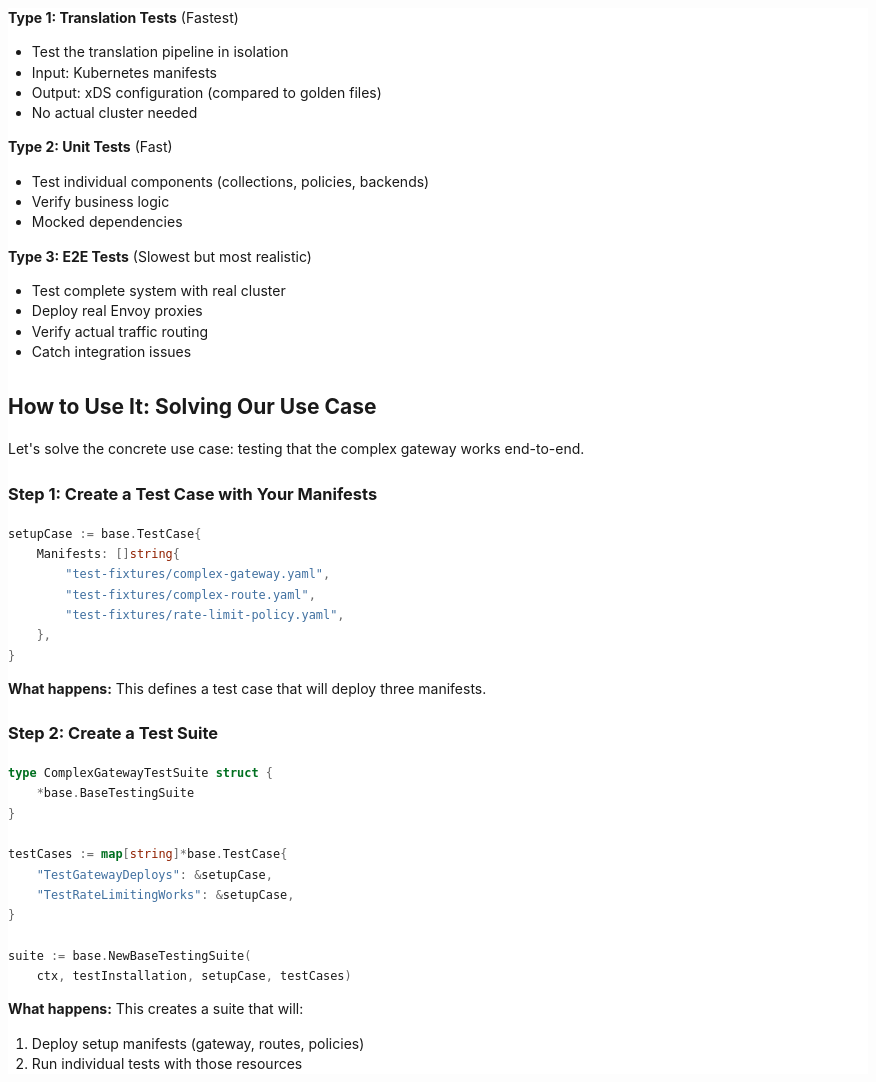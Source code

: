 **Type 1: Translation Tests** (Fastest)
- Test the translation pipeline in isolation
- Input: Kubernetes manifests
- Output: xDS configuration (compared to golden files)
- No actual cluster needed

**Type 2: Unit Tests** (Fast)
- Test individual components (collections, policies, backends)
- Verify business logic
- Mocked dependencies

**Type 3: E2E Tests** (Slowest but most realistic)
- Test complete system with real cluster
- Deploy real Envoy proxies
- Verify actual traffic routing
- Catch integration issues

## How to Use It: Solving Our Use Case

Let's solve the concrete use case: testing that the complex gateway works end-to-end.

### Step 1: Create a Test Case with Your Manifests

```go
setupCase := base.TestCase{
    Manifests: []string{
        "test-fixtures/complex-gateway.yaml",
        "test-fixtures/complex-route.yaml",
        "test-fixtures/rate-limit-policy.yaml",
    },
}
```

**What happens:** This defines a test case that will deploy three manifests.

### Step 2: Create a Test Suite

```go
type ComplexGatewayTestSuite struct {
    *base.BaseTestingSuite
}

testCases := map[string]*base.TestCase{
    "TestGatewayDeploys": &setupCase,
    "TestRateLimitingWorks": &setupCase,
}

suite := base.NewBaseTestingSuite(
    ctx, testInstallation, setupCase, testCases)
```

**What happens:** This creates a suite that will:
1. Deploy setup manifests (gateway, routes, policies)
2. Run individual tests with those resources
